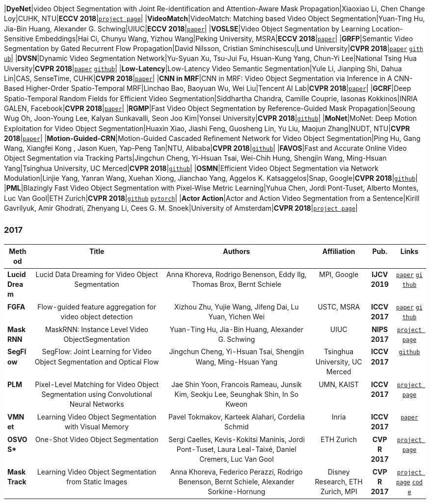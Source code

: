 |__DyeNet__|video Object Segmentation with Joint Re-identification and Attention-Aware Mask Propagation|Xiaoxiao Li, Chen Change Loy|CUHK, NTU|__ECCV 2018__|[`project page`](https://deeplearn.org/arxiv/28892/video-object-segmentation-with-joint-re-identification-and-attention-aware-mask-propagation)|
|__VideoMatch__|VideoMatch: Matching based Video Object Segmentation|Yuan-Ting Hu, Jia-Bin Huang, Alexander G. Schwing|UIUC|__ECCV 2018__|[`paper`](https://arxiv.org/abs/1809.01123v1)|
|__VOSLSE__|Video Object Segmentation by Learning Location-Sensitive Embeddings|Hai Ci, Chunyu Wang, Yizhou Wang|Peking University, MSRA|__ECCV 2018__|[`paper`](http://openaccess.thecvf.com/content_ECCV_2018/html/Hai_Ci_Video_Object_Segmentation_ECCV_2018_paper.html)|
|__GRFP__|Semantic Video Segmentation by Gated Recurrent Flow Propagation|David Nilsson, Cristian Sminchisescu|Lund University|__CVPR 2018__|[`paper`](http://openaccess.thecvf.com/content_cvpr_2018/papers/Nilsson_Semantic_Video_Segmentation_CVPR_2018_paper.pdf)              [`github`](https://github.com/D-Nilsson/GRFP)|
|__DVSN__|Dynamic Video Segmentation Network|Yu-Syuan Xu, Tsu-Jui Fu, Hsuan-Kung Yang, Chun-Yi Lee|National Tsing Hua Uiversity|__CVPR 2018__|[`paper`](http://openaccess.thecvf.com/content_cvpr_2018/papers/Xu_Dynamic_Video_Segmentation_CVPR_2018_paper.pdf)   [`github`](https://github.com/XUSean0118/DVSNet)|
|__Low-Latency__|Low-Latency Video Semantic Segmentation|Yule Li, Jianping Shi, Dahua Lin|CAS, SenseTime, CUHK|__CVPR 2018__|[`paper`](https://arxiv.org/abs/1804.00389)|
|__CNN in MRF__|CNN in MRF: Video Object Segmentation via Inference in A CNN-Based Higher-Order Spatio-Temporal MRF|Linchao Bao, Baoyuan Wu, Wei Liu|Tencent AI Lab|__CVPR 2018__|[`paper`](https://arxiv.org/abs/1803.09453)|
|__GCRF__|Deep Spatio-Temporal Random Fields for Efficient Video Segmentation|Siddhartha Chandra, Camille Couprie, Iasonas Kokkinos|INRIA GALEN, Facebook|__CVPR 2018__|[`paper`](https://arxiv.org/abs/1807.03148)|
|__RGMP__|Fast Video Object Segmentation by Reference-Guided Mask Propagation|Seoung Wug Oh, Joon-Young Lee, Kalyan Sunkavalli, Seon Joo Kim|Yonsei University|__CVPR 2018__|[`github`](https://github.com/seoungwugoh/RGMP)|
|__MoNet__|MoNet: Deep Motion Exploitation for Video Object Segmentation|Huaxin Xiao, Jiashi Feng, Guosheng Lin, Yu Liu, Maojun Zhang|NUDT, NTU|__CVPR 2018__|[`paper`](http://openaccess.thecvf.com/content_cvpr_2018/papers/Xiao_MoNet_Deep_Motion_CVPR_2018_paper.pdf)|
|__Motion-Guided-CRN__|Motion-Guided Cascaded Refinement Network for Video Object Segmentation|Ping Hu, Gang Wang, Xiangfei Kong , Jason Kuen, Yap-Peng Tan|NTU, Alibaba|__CVPR 2018__|[`github`](https://github.com/feinanshan/Motion-Guided-CRN)|
|__FAVOS__|Fast and Accurate Online Video Object Segmentation via Tracking Parts|Jingchun Cheng, Yi-Hsuan Tsai, Wei-Chih Hung, Shengjin Wang, Ming-Hsuan Yang|Tsinghua University, UC Merced|__CVPR 2018__|[`github`](https://github.com/JingchunCheng/FAVOS)|
|__OSMN__|Efficient Video Object Segmentation via Network Modulation|Linjie Yang, Yanran Wang, Xuehan Xiong, Jianchao Yang, Aggelos K. Katsaggelos|Snap, Google|__CVPR 2018__|[`github`](https://github.com/linjieyangsc/video_seg)|
|__PML__|Blazingly Fast Video Object Segmentation with Pixel-Wise Metric Learning|Yuhua Chen, Jordi Pont-Tuset, Alberto Montes, Luc Van Gool|ETH Zurich|__CVPR 2018__|[`github`](https://github.com/yuhuayc/fast-vos)      [`pytorch`](https://github.com/braindeadpool/bf-vos)|
|__Actor Action__|Actor and Action Video Segmentation from a Sentence|Kirill Gavrilyuk, Amir Ghodrati, Zhenyang Li, Cees G. M. Snoek|University of Amsterdam|__CVPR 2018__|[`project page`](https://kgavrilyuk.github.io/publication/actor_action/)|


### 2017
|Method   |Title   |Authors  |Affiliation  |Pub.  |Links|  
|-----|:-----:|:-----:|:-----:|:-----:|:---:|
|__LucidDream__|Lucid Data Dreaming for Video Object Segmentation|Anna Khoreva, Rodrigo Benenson, Eddy Ilg, Thomas Brox, Bernt Schiele|MPI, Google|__IJCV 2019__|[`paper`](https://link.springer.com/content/pdf/10.1007%2Fs11263-019-01164-6.pdf)   [`github`](https://github.com/ankhoreva/LucidDataDreaming)|
|__FGFA__|Flow-guided feature aggregation for video object detection|Xizhou Zhu, Yujie Wang, Jifeng Dai, Lu Yuan, Yichen Wei|USTC, MSRA|__ICCV 2017__|[`paper`](http://openaccess.thecvf.com/content_ICCV_2017/papers/Zhu_Flow-guided_Feature_Aggregation_ICCV_2017_paper.pdf)    [`github`](https://github.com/msracver/Flow-Guided-Feature-Aggregation)|    
|__MaskRNN__|MaskRNN: Instance Level Video ObjectSegmentation|Yuan-Ting Hu, Jia-Bin Huang, Alexander G. Schwing|UIUC|__NIPS 2017__|[`project page`](https://sites.google.com/view/yuantinghu/maskrnn)|
|__SegFlow__|SegFlow: Joint Learning for Video Object Segmentation and Optical Flow|Jingchun Cheng, Yi-Hsuan Tsai, Shengjin Wang, Ming-Hsuan Yang|Tsinghua University, UC Merced|__ICCV 2017__|[`github`](https://github.com/JingchunCheng/SegFlow)|
|__PLM__|Pixel-Level Matching for Video Object Segmentation using Convolutional Neural Networks|Jae Shin Yoon, Francois Rameau, Junsik Kim, Seokju Lee, Seunghak Shin, In So Kweon|UMN, KAIST|__ICCV 2017__|[`project page`](https://jsyoon4325.wixsite.com/pix-matching)|
|__VMNet__|Learning Video Object Segmentation with Visual Memory|Pavel Tokmakov, Karteek Alahari, Cordelia Schmid|Inria|__ICCV 2017__|[`paper`](https://arxiv.org/abs/1704.05737)|
|__OSVOS*__|One-Shot Video Object Segmentation|Sergi Caelles, Kevis-Kokitsi Maninis, Jordi Pont-Tuset, Laura Leal-Taixé, Daniel Cremers, Luc Van Gool|ETH Zurich|__CVPR 2017__|[`project page`](http://www.vision.ee.ethz.ch/~cvlsegmentation/osvos/)|
|__MaskTrack__|Learning Video Object Segmentation from Static Images|Anna Khoreva, Federico Perazzi, Rodrigo Benenson, Bernt Schiele, Alexander Sorkine-Hornung|Disney Research, ETH Zurich, MPI|__CVPR 2017__|[`project page`](https://graphics.ethz.ch/~perazzif/masktrack/index.html) [`code`](https://github.com/omkar13/MaskTrack)|